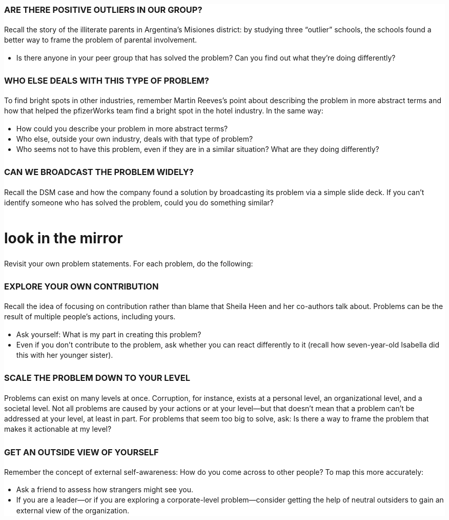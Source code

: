 ### ARE THERE POSITIVE OUTLIERS IN OUR GROUP?

Recall the story of the illiterate parents in Argentina’s Misiones district: by studying three “outlier” schools, the schools found a better way to frame the problem of parental involvement.

- Is there anyone in your peer group that has solved the problem? Can you find out what they’re doing differently?

### WHO ELSE DEALS WITH THIS TYPE OF PROBLEM?

To find bright spots in other industries, remember Martin Reeves’s point about describing the problem in more abstract terms and how that helped the pfizerWorks team find a bright spot in the hotel industry. In the same way:

- How could you describe your problem in more abstract terms?
- Who else, outside your own industry, deals with that type of problem?
- Who seems not to have this problem, even if they are in a similar situation? What are they doing differently?

### CAN WE BROADCAST THE PROBLEM WIDELY?

Recall the DSM case and how the company found a solution by broadcasting its problem via a simple slide deck. If you can’t identify someone who has solved the problem, could you do something similar?

# look in the mirror

Revisit your own problem statements. For each problem, do the following:

### EXPLORE YOUR OWN CONTRIBUTION

Recall the idea of focusing on contribution rather than blame that Sheila Heen and her co-authors talk about. Problems can be the result of multiple people’s actions, including yours.

- Ask yourself: What is my part in creating this problem?
- Even if you don’t contribute to the problem, ask whether you can react differently to it (recall how seven-year-old Isabella did this with her younger sister).

### SCALE THE PROBLEM DOWN TO YOUR LEVEL

Problems can exist on many levels at once. Corruption, for instance, exists at a personal level, an organizational level, and a societal level. Not all problems are caused by your actions or at your level—but that doesn’t mean that a problem can’t be addressed at your level, at least in part. For problems that seem too big to solve, ask: Is there a way to frame the problem that makes it actionable at my level?

### GET AN OUTSIDE VIEW OF YOURSELF

Remember the concept of external self-awareness: How do you come across to other people? To map this more accurately:

- Ask a friend to assess how strangers might see you.
- If you are a leader—or if you are exploring a corporate-level problem—consider getting the help of neutral outsiders to gain an external view of the organization.
